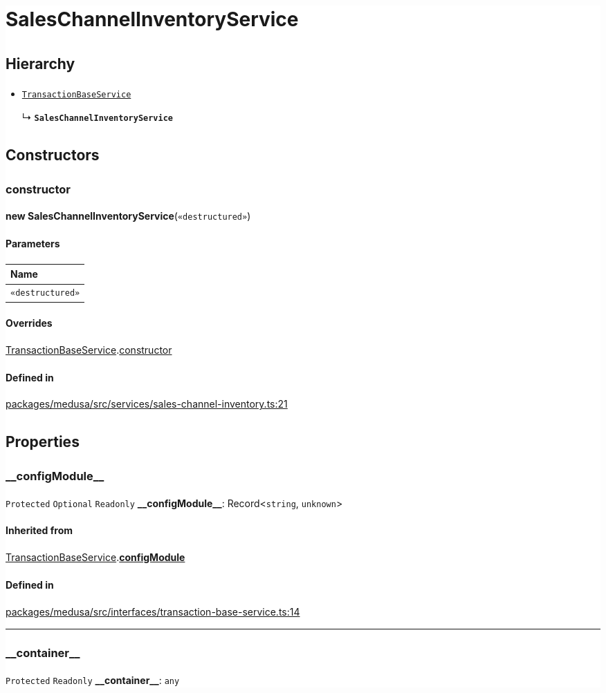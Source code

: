 # SalesChannelInventoryService

## Hierarchy

- [`TransactionBaseService`](TransactionBaseService.md)

  ↳ **`SalesChannelInventoryService`**

## Constructors

### constructor

**new SalesChannelInventoryService**(`«destructured»`)

#### Parameters

| Name |
| :------ |
| `«destructured»` | [`InjectedDependencies`](../types/InjectedDependencies-34.md) |

#### Overrides

[TransactionBaseService](TransactionBaseService.md).[constructor](TransactionBaseService.md#constructor)

#### Defined in

[packages/medusa/src/services/sales-channel-inventory.ts:21](https://github.com/medusajs/medusa/blob/3d9f5ae63/packages/medusa/src/services/sales-channel-inventory.ts#L21)

## Properties

### \_\_configModule\_\_

 `Protected` `Optional` `Readonly` **\_\_configModule\_\_**: Record<`string`, `unknown`\>

#### Inherited from

[TransactionBaseService](TransactionBaseService.md).[__configModule__](TransactionBaseService.md#__configmodule__)

#### Defined in

[packages/medusa/src/interfaces/transaction-base-service.ts:14](https://github.com/medusajs/medusa/blob/3d9f5ae63/packages/medusa/src/interfaces/transaction-base-service.ts#L14)

___

### \_\_container\_\_

 `Protected` `Readonly` **\_\_container\_\_**: `any`
